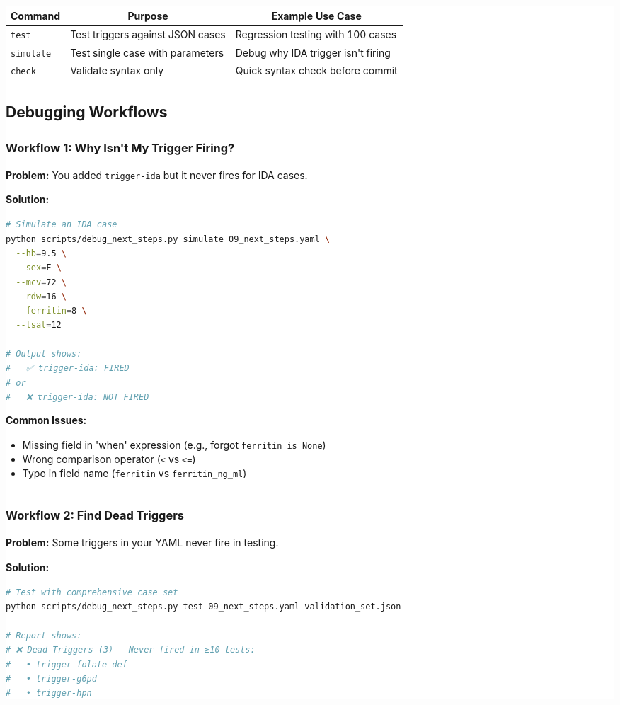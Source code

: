 | Command | Purpose | Example Use Case |
|---------|---------|------------------|
| `test` | Test triggers against JSON cases | Regression testing with 100 cases |
| `simulate` | Test single case with parameters | Debug why IDA trigger isn't firing |
| `check` | Validate syntax only | Quick syntax check before commit |

## Debugging Workflows

### Workflow 1: Why Isn't My Trigger Firing?

**Problem:** You added `trigger-ida` but it never fires for IDA cases.

**Solution:**
```bash
# Simulate an IDA case
python scripts/debug_next_steps.py simulate 09_next_steps.yaml \
  --hb=9.5 \
  --sex=F \
  --mcv=72 \
  --rdw=16 \
  --ferritin=8 \
  --tsat=12

# Output shows:
#   ✅ trigger-ida: FIRED
# or
#   ❌ trigger-ida: NOT FIRED
```

**Common Issues:**
- Missing field in 'when' expression (e.g., forgot `ferritin is None`)
- Wrong comparison operator (`<` vs `<=`)
- Typo in field name (`ferritin` vs `ferritin_ng_ml`)

---

### Workflow 2: Find Dead Triggers

**Problem:** Some triggers in your YAML never fire in testing.

**Solution:**
```bash
# Test with comprehensive case set
python scripts/debug_next_steps.py test 09_next_steps.yaml validation_set.json

# Report shows:
# ❌ Dead Triggers (3) - Never fired in ≥10 tests:
#   • trigger-folate-def
#   • trigger-g6pd
#   • trigger-hpn
```
